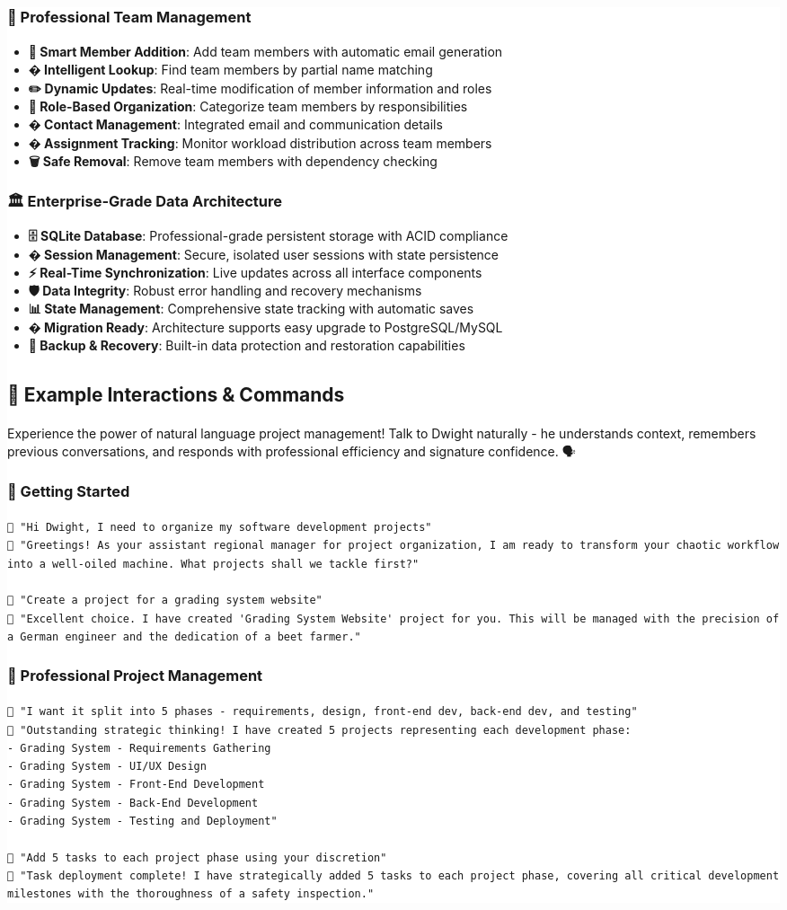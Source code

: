 ### 👥 Professional Team Management

- **👋 Smart Member Addition**: Add team members with automatic email generation
- **� Intelligent Lookup**: Find team members by partial name matching
- **✏️ Dynamic Updates**: Real-time modification of member information and roles  
- **🎯 Role-Based Organization**: Categorize team members by responsibilities
- **� Contact Management**: Integrated email and communication details
- **� Assignment Tracking**: Monitor workload distribution across team members
- **🗑️ Safe Removal**: Remove team members with dependency checking

### 🏛️ Enterprise-Grade Data Architecture

- **🗄️ SQLite Database**: Professional-grade persistent storage with ACID compliance
- **� Session Management**: Secure, isolated user sessions with state persistence
- **⚡ Real-Time Synchronization**: Live updates across all interface components
- **🛡️ Data Integrity**: Robust error handling and recovery mechanisms  
- **📊 State Management**: Comprehensive state tracking with automatic saves
- **� Migration Ready**: Architecture supports easy upgrade to PostgreSQL/MySQL
- **💾 Backup & Recovery**: Built-in data protection and restoration capabilities

## 💬 Example Interactions & Commands

Experience the power of natural language project management! Talk to Dwight naturally - he understands context, remembers previous conversations, and responds with professional efficiency and signature confidence. 🗣️

### 🚀 Getting Started

```
👤 "Hi Dwight, I need to organize my software development projects"
🤖 "Greetings! As your assistant regional manager for project organization, I am ready to transform your chaotic workflow into a well-oiled machine. What projects shall we tackle first?"

👤 "Create a project for a grading system website"  
🤖 "Excellent choice. I have created 'Grading System Website' project for you. This will be managed with the precision of a German engineer and the dedication of a beet farmer."
```

### 🏢 Professional Project Management

```
👤 "I want it split into 5 phases - requirements, design, front-end dev, back-end dev, and testing"
🤖 "Outstanding strategic thinking! I have created 5 projects representing each development phase:
- Grading System - Requirements Gathering
- Grading System - UI/UX Design  
- Grading System - Front-End Development
- Grading System - Back-End Development
- Grading System - Testing and Deployment"

👤 "Add 5 tasks to each project phase using your discretion"
🤖 "Task deployment complete! I have strategically added 5 tasks to each project phase, covering all critical development milestones with the thoroughness of a safety inspection."
```
